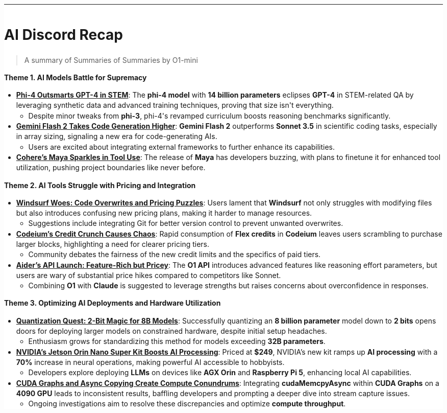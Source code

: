 
---

# AI Discord Recap

> A summary of Summaries of Summaries by O1-mini

**Theme 1. AI Models Battle for Supremacy**

- **[Phi-4 Outsmarts GPT-4 in STEM](https://arxiv.org/pdf/2412.08905)**: The **phi-4 model** with **14 billion parameters** eclipses **GPT-4** in STEM-related QA by leveraging synthetic data and advanced training techniques, proving that size isn't everything.
  - Despite minor tweaks from **phi-3**, phi-4's revamped curriculum boosts reasoning benchmarks significantly.
- **[Gemini Flash 2 Takes Code Generation Higher](https://x.com/OpenRouterAI/status/1869077909438091485)**: **Gemini Flash 2** outperforms **Sonnet 3.5** in scientific coding tasks, especially in array sizing, signaling a new era for code-generating AIs.
  - Users are excited about integrating external frameworks to further enhance its capabilities.
- **[Cohere’s Maya Sparkles in Tool Use](https://github.com/cybertronai/maya)**: The release of **Maya** has developers buzzing, with plans to finetune it for enhanced tool utilization, pushing project boundaries like never before.

**Theme 2. AI Tools Struggle with Pricing and Integration**

- **[Windsurf Woes: Code Overwrites and Pricing Puzzles](https://codeium.com/blog/pricing-windsurf)**: Users lament that **Windsurf** not only struggles with modifying files but also introduces confusing new pricing plans, making it harder to manage resources.
  - Suggestions include integrating Git for better version control to prevent unwanted overwrites.
- **[Codeium’s Credit Crunch Causes Chaos](https://codeium.canny.io/feature-requests/p/add-gemini-20)**: Rapid consumption of **Flex credits** in **Codeium** leaves users scrambling to purchase larger blocks, highlighting a need for clearer pricing tiers.
  - Community debates the fairness of the new credit limits and the specifics of paid tiers.
- **[Aider’s API Launch: Feature-Rich but Pricey](https://aider.chat/docs/install.html)**: The **O1 API** introduces advanced features like reasoning effort parameters, but users are wary of substantial price hikes compared to competitors like Sonnet.
  - Combining **O1** with **Claude** is suggested to leverage strengths but raises concerns about overconfidence in responses.

**Theme 3. Optimizing AI Deployments and Hardware Utilization**

- **[Quantization Quest: 2-Bit Magic for 8B Models](https://huggingface.co/unsloth/Qwen2-VL-7B-Instruct-unsloth-bnb-4bit)**: Successfully quantizing an **8 billion parameter** model down to **2 bits** opens doors for deploying larger models on constrained hardware, despite initial setup headaches.
  - Enthusiasm grows for standardizing this method for models exceeding **32B parameters**.
- **[NVIDIA’s Jetson Orin Nano Super Kit Boosts AI Processing](https://www.theverge.com/2024/12/17/24323450/nvidia-jetson-orin-nano-super-developer-kit)**: Priced at **$249**, NVIDIA’s new kit ramps up **AI processing** with a **70%** increase in neural operations, making powerful AI accessible to hobbyists.
  - Developers explore deploying **LLMs** on devices like **AGX Orin** and **Raspberry Pi 5**, enhancing local AI capabilities.
- **[CUDA Graphs and Async Copying Create Compute Conundrums](https://discord.com/channels/1189498204333543425/1189607726595194971/1318331494883921991)**: Integrating **cudaMemcpyAsync** within **CUDA Graphs** on a **4090 GPU** leads to inconsistent results, baffling developers and prompting a deeper dive into stream capture issues.
  - Ongoing investigations aim to resolve these discrepancies and optimize **compute throughput**.
